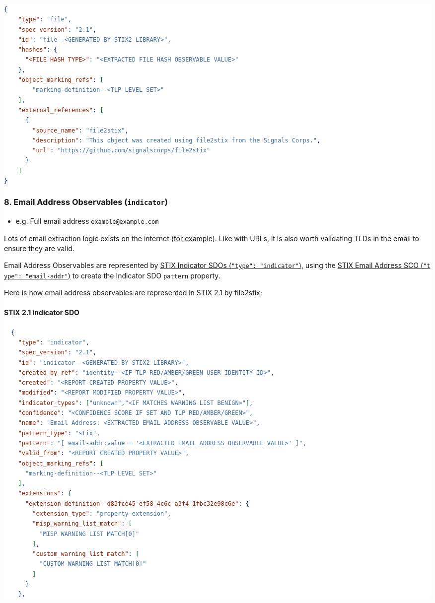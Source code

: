 ```json
{
    "type": "file",
    "spec_version": "2.1",
    "id": "file--<GENERATED BY STIX2 LIBRARY>",
    "hashes": {
      "<FILE HASH TYPE>": "<EXTRACTED FILE HASH OBSERVABLE VALUE>"
    },
    "object_marking_refs": [
        "marking-definition--<TLP LEVEL SET>"
    ],
    "external_references": [
      {
        "source_name": "file2stix",
        "description": "This object was created using file2stix from the Signals Corps.",
        "url": "https://github.com/signalscorps/file2stix"
      }
    ]
}
```

### 8. Email Address Observables (`indicator`)

* e.g. Full email address `example@example.com`

Lots of email extraction logic exists on the internet ([for example](https://github.com/kvesteri/validators/blob/master/validators/email.py)).  Like with URLs, it is also worth validating TLDs in the email to ensure they are valid.

Email Address Observables are represented by [STIX Indicator SDOs (`"type": "indicator"`)](https://docs.oasis-open.org/cti/stix/v2.1/csprd01/stix-v2.1-csprd01.html#_Toc16070633), using the [STIX Email Address SCO (`"type": "email-addr"`)](https://docs.oasis-open.org/cti/stix/v2.1/csprd01/stix-v2.1-csprd01.html#_Toc16070690) to create the Indicator SDO `pattern` property.

Here is how email address observables are represented in STIX 2.1 by file2stix;

#### STIX 2.1 indicator SDO

```json
  {
    "type": "indicator",
    "spec_version": "2.1",
    "id": "indicator--<GENERATED BY STIX2 LIBRARY>",
    "created_by_ref": "identity--<IF TLP RED/AMBER/GREEN USER IDENTITY ID>",
    "created": "<REPORT CREATED PROPERTY VALUE>",
    "modified": "<REPORT MODIFIED PROPERTY VALUE>",
    "indicator_types": ["unknown","<IF MATCHES WARNING LIST BENIGN>"],
    "confidence": "<CONFIDENCE SCORE IF SET AND TLP RED/AMBER/GREEN>",
    "name": "Email Address: <EXTRACTED EMAIL ADDRESS OBSERVABLE VALUE>",
    "pattern_type": "stix",
    "pattern": "[ email-addr:value = '<EXTRACTED EMAIL ADDRESS OBSERVABLE VALUE>' ]",
    "valid_from": "<REPORT CREATED PROPERTY VALUE>",
    "object_marking_refs": [
      "marking-definition--<TLP LEVEL SET>"
    ],
    "extensions": {
      "extension-definition--d83fce45-ef58-4c6c-a3f4-1fbc32e98c6e": {
        "extension_type": "property-extension",
        "misp_warning_list_match": [
          "MISP WARNING LIST MATCH[0]"
        ],
        "custom_warning_list_match": [
          "CUSTOM WARNING LIST MATCH[0]"
        ]
      }
    },
```